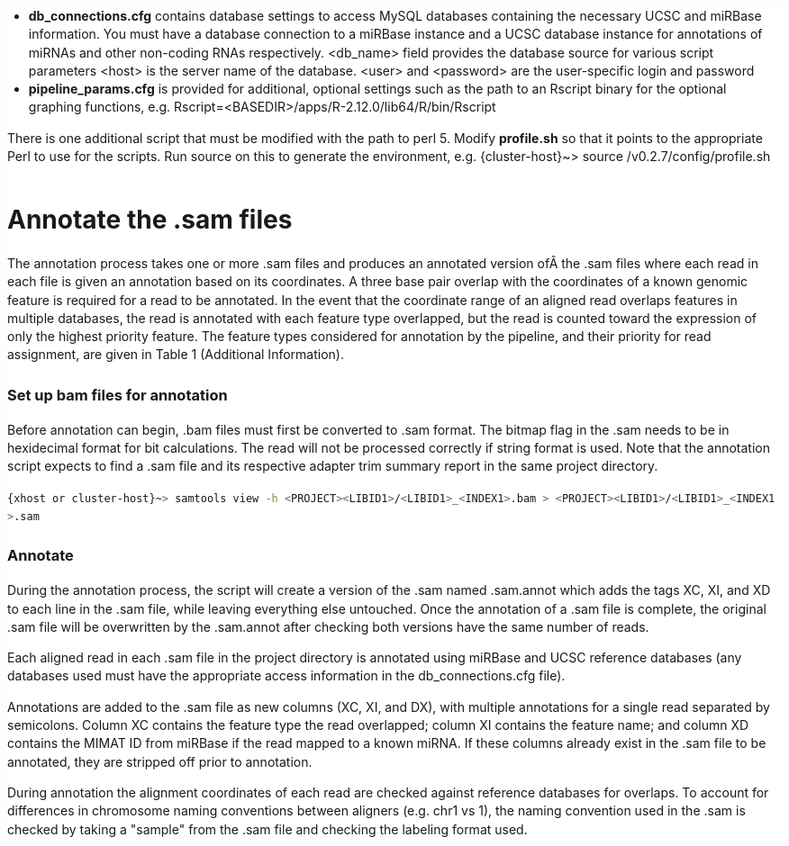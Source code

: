 -   **db\_connections.cfg** contains database settings to access MySQL databases containing the necessary UCSC and miRBase information. You must have a database connection to a miRBase instance and a UCSC database instance for annotations of miRNAs and other non-coding RNAs respectively. &lt;db\_name&gt; field provides the database source for various script parameters &lt;host&gt; is the server name of the database. &lt;user&gt; and &lt;password&gt; are the user-specific login and password
-   **pipeline\_params.cfg** is provided for additional, optional settings such as the path to an Rscript binary for the optional graphing functions, e.g. Rscript=&lt;BASEDIR&gt;/apps/R-2.12.0/lib64/R/bin/Rscript

There is one additional script that must be modified with the path to perl 5. Modify **profile.sh** so that it points to the appropriate Perl to use for the scripts. Run source on this to generate the environment, e.g. {cluster-host}~> source <BASEDIR>/v0.2.7/config/profile.sh

Annotate the .sam files
========================

The annotation process takes one or more .sam files and produces an annotated version ofÂ  the .sam files where each read in each file is given an annotation based on its coordinates. A three base pair overlap with the coordinates of a known genomic feature is required for a read to be annotated. In the event that the coordinate range of an aligned read overlaps features in multiple databases, the read is annotated with each feature type overlapped, but the read is counted toward the expression of only the highest priority feature. The feature types considered for annotation by the pipeline, and their priority for read assignment, are given in Table 1 (Additional Information).

### Set up bam files for annotation

Before annotation can begin, .bam files must first be converted to .sam format. The bitmap flag in the .sam needs to be in hexidecimal format for bit calculations. The read will not be processed correctly if string format is used. Note that the annotation script expects to find a .sam file and its respective adapter trim summary report in the same project directory.

```bash
{xhost or cluster-host}~> samtools view -h <PROJECT><LIBID1>/<LIBID1>_<INDEX1>.bam > <PROJECT><LIBID1>/<LIBID1>_<INDEX1>.sam
```
### Annotate

During the annotation process, the script will create a version of the .sam named .sam.annot which adds the tags XC, XI, and XD to each line in the .sam file, while leaving everything else untouched. Once the annotation of a .sam file is complete, the original .sam file will be overwritten by the .sam.annot after checking both versions have the same number of reads.

Each aligned read in each .sam file in the project directory is annotated using miRBase and UCSC reference databases (any databases used must have the appropriate access information in the db\_connections.cfg file).

Annotations are added to the .sam file as new columns (XC, XI, and DX), with multiple annotations for a single read separated by semicolons. Column XC contains the feature type the read overlapped; column XI contains the feature name; and column XD contains the MIMAT ID from miRBase if the read mapped to a known miRNA. If these columns already exist in the .sam file to be annotated, they are stripped off prior to annotation.

During annotation the alignment coordinates of each read are checked against reference databases for overlaps. To account for differences in chromosome naming conventions between aligners (e.g. chr1 vs 1), the naming convention used in the .sam is checked by taking a "sample" from the .sam file and checking the labeling format used.
